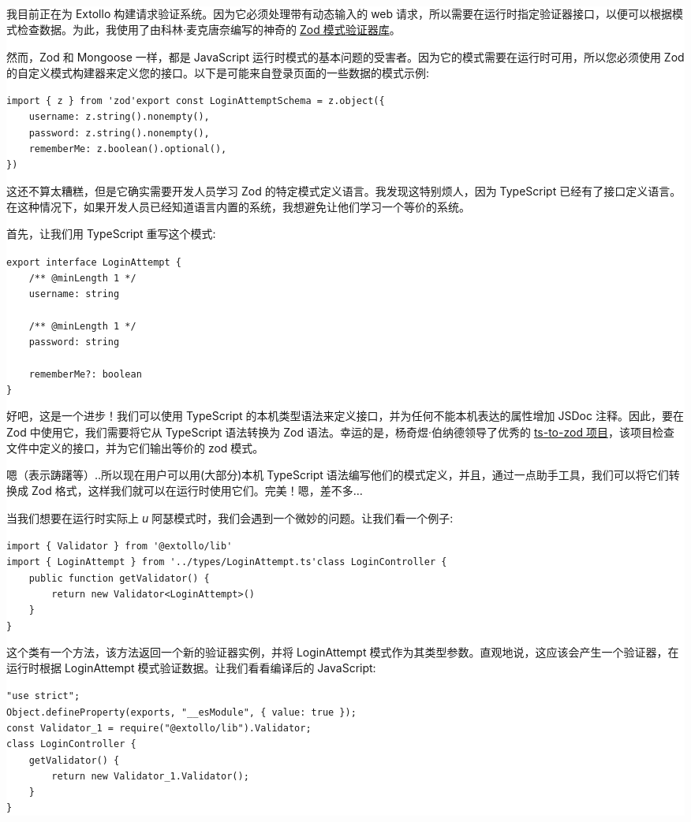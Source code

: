 我目前正在为 Extollo 构建请求验证系统。因为它必须处理带有动态输入的 web 请求，所以需要在运行时指定验证器接口，以便可以根据模式检查数据。为此，我使用了由科林·麦克唐奈编写的神奇的 [Zod 模式验证器库](https://github.com/colinhacks/zod)。

然而，Zod 和 Mongoose 一样，都是 JavaScript 运行时模式的基本问题的受害者。因为它的模式需要在运行时可用，所以您必须使用 Zod 的自定义模式构建器来定义您的接口。以下是可能来自登录页面的一些数据的模式示例:

```
import { z } from 'zod'export const LoginAttemptSchema = z.object({
	username: z.string().nonempty(),
	password: z.string().nonempty(),
	rememberMe: z.boolean().optional(),
})
```

这还不算太糟糕，但是它确实需要开发人员学习 Zod 的特定模式定义语言。我发现这特别烦人，因为 TypeScript 已经有了接口定义语言。在这种情况下，如果开发人员已经知道语言内置的系统，我想避免让他们学习一个等价的系统。

首先，让我们用 TypeScript 重写这个模式:

```
export interface LoginAttempt {
	/** @minLength 1 */
	username: string

	/** @minLength 1 */
	password: string

	rememberMe?: boolean
}
```

好吧，这是一个进步！我们可以使用 TypeScript 的本机类型语法来定义接口，并为任何不能本机表达的属性增加 JSDoc 注释。因此，要在 Zod 中使用它，我们需要将它从 TypeScript 语法转换为 Zod 语法。幸运的是，杨奇煜·伯纳德领导了优秀的 [ts-to-zod 项目](https://github.com/fabien0102/ts-to-zod)，该项目检查文件中定义的接口，并为它们输出等价的 zod 模式。

嗯（表示踌躇等）..所以现在用户可以用(大部分)本机 TypeScript 语法编写他们的模式定义，并且，通过一点助手工具，我们可以将它们转换成 Zod 格式，这样我们就可以在运行时使用它们。完美！嗯，差不多…

当我们想要在运行时实际上 *u* 阿瑟模式时，我们会遇到一个微妙的问题。让我们看一个例子:

```
import { Validator } from '@extollo/lib'
import { LoginAttempt } from '../types/LoginAttempt.ts'class LoginController {
	public function getValidator() {
		return new Validator<LoginAttempt>()
	}
}
```

这个类有一个方法，该方法返回一个新的验证器实例，并将 LoginAttempt 模式作为其类型参数。直观地说，这应该会产生一个验证器，在运行时根据 LoginAttempt 模式验证数据。让我们看看编译后的 JavaScript:

```
"use strict";
Object.defineProperty(exports, "__esModule", { value: true });
const Validator_1 = require("@extollo/lib").Validator;
class LoginController {
    getValidator() {
        return new Validator_1.Validator();
    }
}
```
